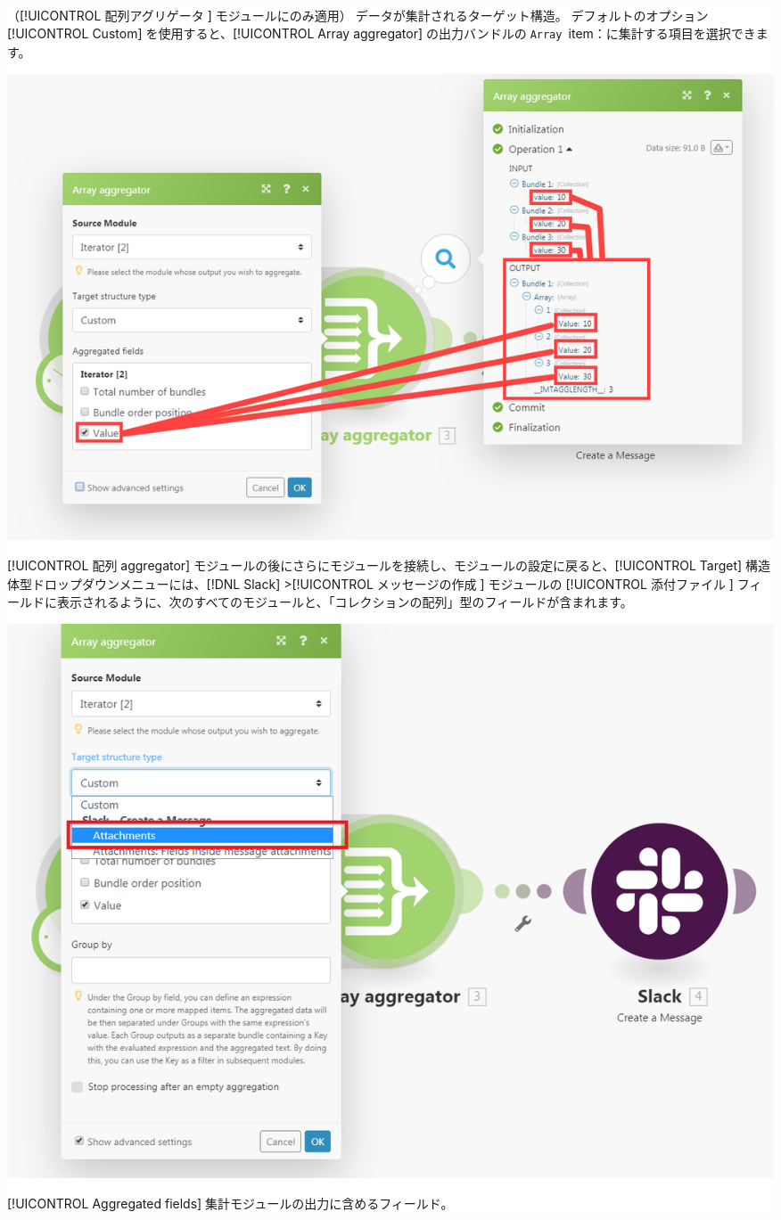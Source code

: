    <td> <p>（[!UICONTROL 配列アグリゲータ ] モジュールにのみ適用） データが集計されるターゲット構造。 デフォルトのオプション [!UICONTROL Custom] を使用すると、[!UICONTROL Array aggregator] の出力バンドルの <code>Array </code>item：に集計する項目を選択できます。</p> <p> <img src="assets/output-bundle's-array-item-350x213.png" style="width: 350;height: 213;"> </p> <p>[!UICONTROL 配列 aggregator] モジュールの後にさらにモジュールを接続し、モジュールの設定に戻ると、[!UICONTROL Target] 構造体型ドロップダウンメニューには、[!DNL Slack] &gt;[!UICONTROL メッセージの作成 ] モジュールの [!UICONTROL 添付ファイル ] フィールドに表示されるように、次のすべてのモジュールと、「コレクションの配列」型のフィールドが含まれます。</p> <p> <img src="assets/array-aggregator-slack-350x253.png" style="width: 350;height: 253;"> </p> </td> 
  </tr> 
  <tr> 
   <td>[!UICONTROL Aggregated fields]</td> 
   <td>集計モジュールの出力に含めるフィールド。</td> 